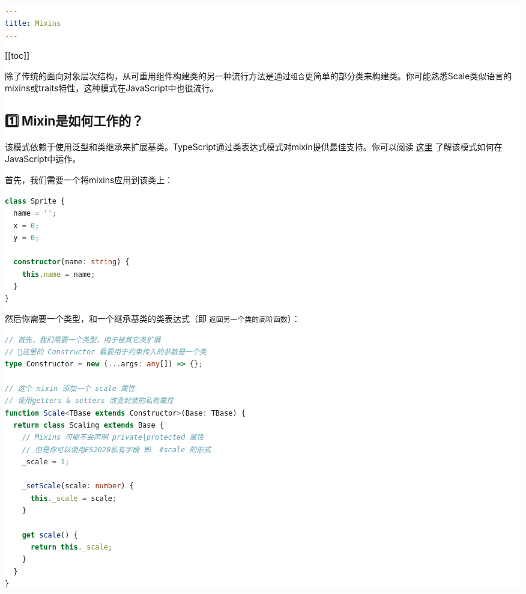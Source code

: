 ```yaml
---
title: Mixins
---
```


[[toc]]

除了传统的面向对象层次结构，从可重用组件构建类的另一种流行方法是通过`组合`更简单的部分类来构建类。你可能熟悉Scale类似语言的mixins或traits特性，这种模式在JavaScript中也很流行。

## 1️⃣ Mixin是如何工作的？

该模式依赖于使用泛型和类继承来扩展基类。TypeScript通过类表达式模式对mixin提供最佳支持。你可以阅读 [这里](https://justinfagnani.com/2015/12/21/real-mixins-with-javascript-classes/) 了解该模式如何在JavaScript中运作。

首先，我们需要一个将mixins应用到该类上：

```typescript
class Sprite {
  name = '';
  x = 0;
  y = 0;

  constructor(name: string) {
    this.name = name;
  }
}
```

然后你需要一个类型，和一个继承基类的类表达式（即 `返回另一个类的高阶函数`）：

```typescript {2,7-8}
// 首先，我们需要一个类型，用于被其它类扩展
// 🤩这里的 Constructor 最要用于约束传入的参数是一个类
type Constructor = new (...args: any[]) => {};

// 这个 mixin 添加一个 scale 属性
// 使用getters & setters 改变封装的私有属性
function Scale<TBase extends Constructor>(Base: TBase) {
  return class Scaling extends Base {
    // Mixins 可能不会声明 private|protected 属性
    // 但是你可以使用ES2020私有字段 即  #scale 的形式
    _scale = 1;

    _setScale(scale: number) {
      this._scale = scale;
    }

    get scale() {
      return this._scale;
    }
  }
}
```
